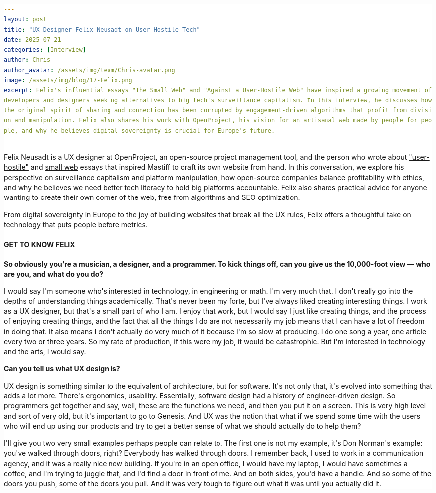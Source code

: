 ```yaml
---
layout: post
title: "UX Designer Felix Neusadt on User-Hostile Tech"
date: 2025-07-21
categories: [Interview]
author: Chris
author_avatar: /assets/img/team/Chris-avatar.png
image: /assets/img/blog/17-Felix.png
excerpt: Felix's influential essays "The Small Web" and "Against a User-Hostile Web" have inspired a growing movement of developers and designers seeking alternatives to big tech's surveillance capitalism. In this interview, he discusses how the original spirit of sharing and connection has been corrupted by engagement-driven algorithms that profit from division and manipulation. Felix also shares his work with OpenProject, his vision for an artisanal web made by people for people, and why he believes digital sovereignty is crucial for Europe's future.
---
```

Felix Neusadt is a UX designer at OpenProject, an open-source project management tool, and the person who wrote about ["user-hostile"](https://neustadt.fr/essays/against-a-user-hostile-web/) and [small web](https://neustadt.fr/essays/the-small-web/) essays that inspired Mastiff to craft its own website from hand. In this conversation, we explore his perspective on surveillance capitalism and platform manipulation, how open-source companies balance profitability with ethics, and why he believes we need better tech literacy to hold big platforms accountable. Felix also shares practical advice for anyone wanting to create their own corner of the web, free from algorithms and SEO optimization.

From digital sovereignty in Europe to the joy of building websites that break all the UX rules, Felix offers a thoughtful take on technology that puts people before metrics.

#### GET TO KNOW FELIX

**So obviously you're a musician, a designer, and a programmer. To kick things off, can you give us the 10,000-foot view — who are you, and what do you do?**

I would say I'm someone who's interested in technology, in engineering or math. I'm very much that. I don't really go into the depths of understanding things academically. That's never been my forte, but I've always liked creating interesting things. I work as a UX designer, but that's a small part of who I am. I enjoy that work, but I would say I just like creating things, and the process of enjoying creating things, and the fact that all the things I do are not necessarily my job means that I can have a lot of freedom in doing that. It also means I don't actually do very much of it because I'm so slow at producing. I do one song a year, one article every two or three years. So my rate of production, if this were my job, it would be catastrophic. But I'm interested in technology and the arts, I would say.

**Can you tell us what UX design is?**

UX design is something similar to the equivalent of architecture, but for software. It's not only that, it's evolved into something that adds a lot more. There's ergonomics, usability. Essentially, software design had a history of engineer-driven design. So programmers get together and say, well, these are the functions we need, and then you put it on a screen. This is very high level and sort of very old, but it's important to go to Genesis. And UX was the notion that what if we spend some time with the users who will end up using our products and try to get a better sense of what we should actually do to help them?

I'll give you two very small examples perhaps people can relate to. The first one is not my example, it's Don Norman's example: you've walked through doors, right? Everybody has walked through doors. I remember back, I used to work in a communication agency, and it was a really nice new building. If you're in an open office, I would have my laptop, I would have sometimes a coffee, and I'm trying to juggle that, and I'd find a door in front of me. And on both sides, you'd have a handle. And so some of the doors you push, some of the doors you pull. And it was very tough to figure out what it was until you actually did it.
